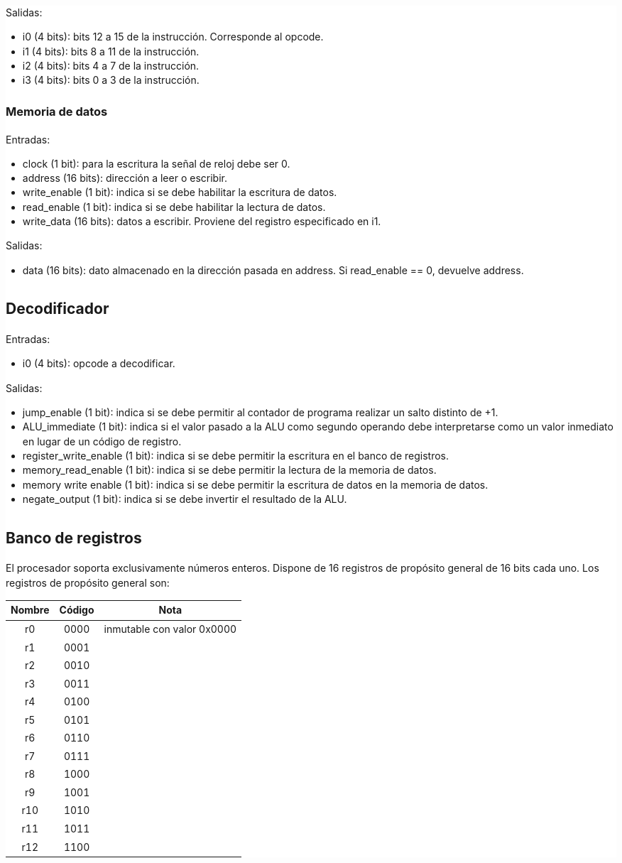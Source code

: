Salidas:
* i0 (4 bits): bits 12 a 15 de la instrucción. Corresponde al opcode.
* i1 (4 bits): bits 8 a 11 de la instrucción.
* i2 (4 bits): bits 4 a 7 de la instrucción.
* i3 (4 bits): bits 0 a 3 de la instrucción.

### Memoria de datos

Entradas:
* clock (1 bit): para la escritura la señal de reloj debe ser 0.
* address (16 bits): dirección a leer o escribir.
* write_enable (1 bit): indica si se debe habilitar la escritura de datos.
* read_enable (1 bit): indica si se debe habilitar la lectura de datos.
* write_data (16 bits): datos a escribir. Proviene del registro especificado en i1.

Salidas:
* data (16 bits): dato almacenado en la dirección pasada en address. Si read_enable == 0, devuelve address.

## Decodificador

Entradas:
* i0 (4 bits): opcode a decodificar.

Salidas:
* jump_enable (1 bit): indica si se debe permitir al contador de programa realizar un salto distinto de +1.
* ALU_immediate (1 bit): indica si el valor pasado a la ALU como segundo operando debe interpretarse como un valor inmediato en lugar de un código de registro.
* register_write_enable (1 bit): indica si se debe permitir la escritura en el banco de registros.
* memory_read_enable (1 bit): indica si se debe permitir la lectura de la memoria de datos.
* memory write enable (1 bit): indica si se debe 
permitir la escritura de datos en la memoria de datos.
* negate_output (1 bit): indica si se debe invertir el resultado de la ALU.

## Banco de registros
El procesador soporta exclusivamente números enteros.
Dispone de 16 registros de propósito general de 16 bits cada uno. Los registros de propósito general son:

|Nombre |Código |Nota                      |
|:-----:|:-----:|:------------------------:|
|r0     |0000   |inmutable con valor 0x0000|
|r1	    |0001   |
|r2	    |0010   |
|r3	    |0011   |
|r4	    |0100   |
|r5	    |0101   |
|r6	    |0110   |
|r7	    |0111   |
|r8	    |1000   |
|r9	    |1001   |
|r10    |1010   |
|r11    |1011   |
|r12    |1100   |